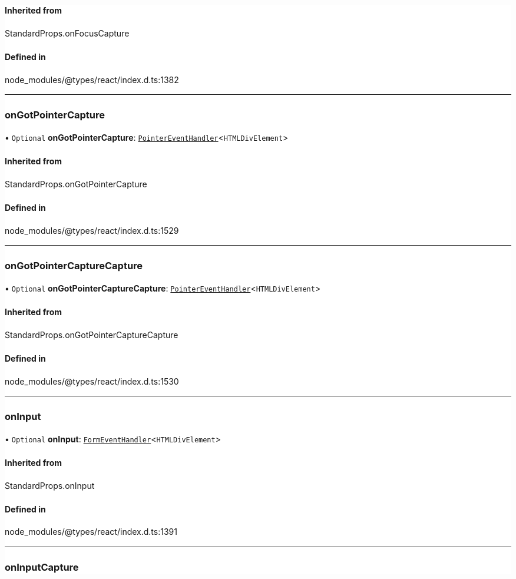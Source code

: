 #### Inherited from

StandardProps.onFocusCapture

#### Defined in

node_modules/@types/react/index.d.ts:1382

___

### onGotPointerCapture

• `Optional` **onGotPointerCapture**: [`PointerEventHandler`](../modules/components_Container._internal_.md#pointereventhandler)<`HTMLDivElement`\>

#### Inherited from

StandardProps.onGotPointerCapture

#### Defined in

node_modules/@types/react/index.d.ts:1529

___

### onGotPointerCaptureCapture

• `Optional` **onGotPointerCaptureCapture**: [`PointerEventHandler`](../modules/components_Container._internal_.md#pointereventhandler)<`HTMLDivElement`\>

#### Inherited from

StandardProps.onGotPointerCaptureCapture

#### Defined in

node_modules/@types/react/index.d.ts:1530

___

### onInput

• `Optional` **onInput**: [`FormEventHandler`](../modules/components_Container._internal_.md#formeventhandler)<`HTMLDivElement`\>

#### Inherited from

StandardProps.onInput

#### Defined in

node_modules/@types/react/index.d.ts:1391

___

### onInputCapture
